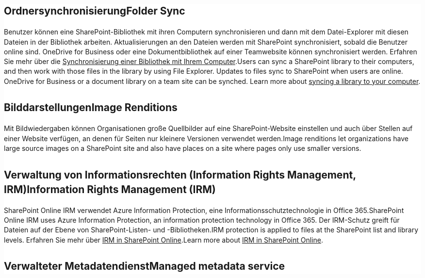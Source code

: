 ## <a name="folder-sync"></a><span data-ttu-id="ac2c7-200">Ordnersynchronisierung</span><span class="sxs-lookup"><span data-stu-id="ac2c7-200">Folder Sync</span></span>
<span data-ttu-id="ac2c7-201"><a name="bkmk_FolderSync"> </a></span><span class="sxs-lookup"><span data-stu-id="ac2c7-201"></span></span>

<span data-ttu-id="ac2c7-p120">Benutzer können eine SharePoint-Bibliothek mit ihren Computern synchronisieren und dann mit dem Datei-Explorer mit diesen Dateien in der Bibliothek arbeiten. Aktualisierungen an den Dateien werden mit SharePoint synchronisiert, sobald die Benutzer online sind. OneDrive for Business oder eine Dokumentbibliothek auf einer Teamwebsite können synchronisiert werden. Erfahren Sie mehr über die [Synchronisierung einer Bibliothek mit Ihrem Computer](https://go.microsoft.com/fwlink/?LinkId=270962).</span><span class="sxs-lookup"><span data-stu-id="ac2c7-p120">Users can sync a SharePoint library to their computers, and then work with those files in the library by using File Explorer. Updates to files sync to SharePoint when users are online. OneDrive for Business or a document library on a team site can be synched. Learn more about [syncing a library to your computer](https://go.microsoft.com/fwlink/?LinkId=270962).</span></span>
  
## <a name="image-renditions"></a><span data-ttu-id="ac2c7-206">Bilddarstellungen</span><span class="sxs-lookup"><span data-stu-id="ac2c7-206">Image Renditions</span></span>
<span data-ttu-id="ac2c7-207"><a name="bkmk_WCMImageRenditions"> </a></span><span class="sxs-lookup"><span data-stu-id="ac2c7-207"></span></span>

<span data-ttu-id="ac2c7-208">Mit Bildwiedergaben können Organisationen große Quellbilder auf eine SharePoint-Website einstellen und auch über Stellen auf einer Website verfügen, an denen für Seiten nur kleinere Versionen verwendet werden.</span><span class="sxs-lookup"><span data-stu-id="ac2c7-208">Image renditions let organizations have large source images on a SharePoint site and also have places on a site where pages only use smaller versions.</span></span>
  
## <a name="information-rights-management-irm"></a><span data-ttu-id="ac2c7-209">Verwaltung von Informationsrechten (Information Rights Management, IRM)</span><span class="sxs-lookup"><span data-stu-id="ac2c7-209">Information Rights Management (IRM)</span></span>
<span data-ttu-id="ac2c7-210"><a name="bkmk_InformationRightsManagement"> </a></span><span class="sxs-lookup"><span data-stu-id="ac2c7-210"></span></span>

<span data-ttu-id="ac2c7-211">SharePoint Online IRM verwendet Azure Information Protection, eine Informationsschutztechnologie in Office 365.</span><span class="sxs-lookup"><span data-stu-id="ac2c7-211">SharePoint Online IRM uses Azure Information Protection, an information protection technology in Office 365.</span></span> <span data-ttu-id="ac2c7-212">Der IRM-Schutz greift für Dateien auf der Ebene von SharePoint-Listen- und -Bibliotheken.</span><span class="sxs-lookup"><span data-stu-id="ac2c7-212">IRM protection is applied to files at the SharePoint list and library levels.</span></span> <span data-ttu-id="ac2c7-213">Erfahren Sie mehr über [IRM in SharePoint Online](https://docs.microsoft.com/office365/securitycompliance/set-up-irm-in-sp-admin-center).</span><span class="sxs-lookup"><span data-stu-id="ac2c7-213">Learn more about [IRM in SharePoint Online](https://docs.microsoft.com/office365/securitycompliance/set-up-irm-in-sp-admin-center).</span></span>
  
## <a name="managed-metadata-service"></a><span data-ttu-id="ac2c7-214">Verwalteter Metadatendienst</span><span class="sxs-lookup"><span data-stu-id="ac2c7-214">Managed metadata service</span></span>
<span data-ttu-id="ac2c7-215"><a name="bkmk_ManagedMetadataService"> </a></span><span class="sxs-lookup"><span data-stu-id="ac2c7-215"></span></span>
